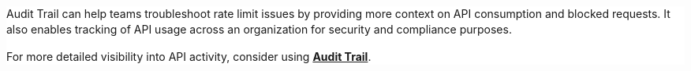 Audit Trail can help teams troubleshoot rate limit issues by providing more context on API consumption and blocked requests. It also enables tracking of API usage across an organization for security and compliance purposes.

For more detailed visibility into API activity, consider using **[Audit Trail][4]**.


[1]: /help/
[2]: /api/v1/metrics/
[3]: /metrics/custom_metrics/
[4]: /account_management/audit_trail/events/
